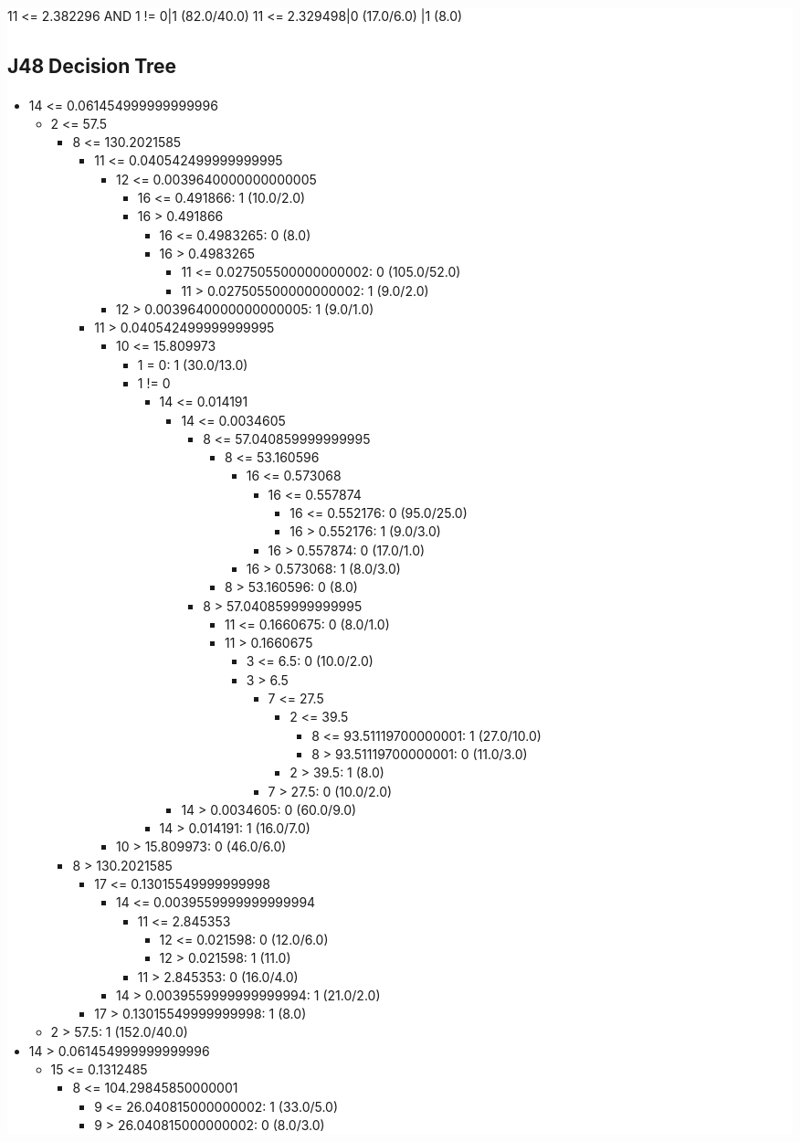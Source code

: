11 <= 2.382296 AND 1 != 0|1 (82.0/40.0)
11 <= 2.329498|0 (17.0/6.0)
|1 (8.0)


## J48 Decision Tree

* 14 <= 0.061454999999999996
	* 2 <= 57.5
		* 8 <= 130.2021585
			* 11 <= 0.040542499999999995
				* 12 <= 0.0039640000000000005
					* 16 <= 0.491866: 1 (10.0/2.0)
					* 16 > 0.491866
						* 16 <= 0.4983265: 0 (8.0)
						* 16 > 0.4983265
							* 11 <= 0.027505500000000002: 0 (105.0/52.0)
							* 11 > 0.027505500000000002: 1 (9.0/2.0)
				* 12 > 0.0039640000000000005: 1 (9.0/1.0)
			* 11 > 0.040542499999999995
				* 10 <= 15.809973
					* 1 = 0: 1 (30.0/13.0)
					* 1 != 0
						* 14 <= 0.014191
							* 14 <= 0.0034605
								* 8 <= 57.040859999999995
									* 8 <= 53.160596
										* 16 <= 0.573068
											* 16 <= 0.557874
												* 16 <= 0.552176: 0 (95.0/25.0)
												* 16 > 0.552176: 1 (9.0/3.0)
											* 16 > 0.557874: 0 (17.0/1.0)
										* 16 > 0.573068: 1 (8.0/3.0)
									* 8 > 53.160596: 0 (8.0)
								* 8 > 57.040859999999995
									* 11 <= 0.1660675: 0 (8.0/1.0)
									* 11 > 0.1660675
										* 3 <= 6.5: 0 (10.0/2.0)
										* 3 > 6.5
											* 7 <= 27.5
												* 2 <= 39.5
													* 8 <= 93.51119700000001: 1 (27.0/10.0)
													* 8 > 93.51119700000001: 0 (11.0/3.0)
												* 2 > 39.5: 1 (8.0)
											* 7 > 27.5: 0 (10.0/2.0)
							* 14 > 0.0034605: 0 (60.0/9.0)
						* 14 > 0.014191: 1 (16.0/7.0)
				* 10 > 15.809973: 0 (46.0/6.0)
		* 8 > 130.2021585
			* 17 <= 0.13015549999999998
				* 14 <= 0.0039559999999999994
					* 11 <= 2.845353
						* 12 <= 0.021598: 0 (12.0/6.0)
						* 12 > 0.021598: 1 (11.0)
					* 11 > 2.845353: 0 (16.0/4.0)
				* 14 > 0.0039559999999999994: 1 (21.0/2.0)
			* 17 > 0.13015549999999998: 1 (8.0)
	* 2 > 57.5: 1 (152.0/40.0)
* 14 > 0.061454999999999996
	* 15 <= 0.1312485
		* 8 <= 104.29845850000001
			* 9 <= 26.040815000000002: 1 (33.0/5.0)
			* 9 > 26.040815000000002: 0 (8.0/3.0)